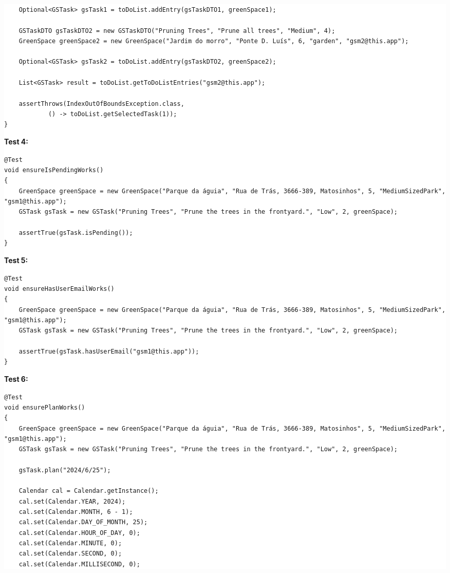        Optional<GSTask> gsTask1 = toDoList.addEntry(gsTaskDTO1, greenSpace1);

        GSTaskDTO gsTaskDTO2 = new GSTaskDTO("Pruning Trees", "Prune all trees", "Medium", 4);
        GreenSpace greenSpace2 = new GreenSpace("Jardim do morro", "Ponte D. Luís", 6, "garden", "gsm2@this.app");

        Optional<GSTask> gsTask2 = toDoList.addEntry(gsTaskDTO2, greenSpace2);

        List<GSTask> result = toDoList.getToDoListEntries("gsm2@this.app");

        assertThrows(IndexOutOfBoundsException.class,
                () -> toDoList.getSelectedTask(1));
    }

**Test 4:**

	@Test
    void ensureIsPendingWorks()
    {
        GreenSpace greenSpace = new GreenSpace("Parque da águia", "Rua de Trás, 3666-389, Matosinhos", 5, "MediumSizedPark", "gsm1@this.app");
        GSTask gsTask = new GSTask("Pruning Trees", "Prune the trees in the frontyard.", "Low", 2, greenSpace);

        assertTrue(gsTask.isPending());
    }

**Test 5:**

	@Test
    void ensureHasUserEmailWorks()
    {
        GreenSpace greenSpace = new GreenSpace("Parque da águia", "Rua de Trás, 3666-389, Matosinhos", 5, "MediumSizedPark", "gsm1@this.app");
        GSTask gsTask = new GSTask("Pruning Trees", "Prune the trees in the frontyard.", "Low", 2, greenSpace);

        assertTrue(gsTask.hasUserEmail("gsm1@this.app"));
    }

**Test 6:**

	@Test
    void ensurePlanWorks()
    {
        GreenSpace greenSpace = new GreenSpace("Parque da águia", "Rua de Trás, 3666-389, Matosinhos", 5, "MediumSizedPark", "gsm1@this.app");
        GSTask gsTask = new GSTask("Pruning Trees", "Prune the trees in the frontyard.", "Low", 2, greenSpace);

        gsTask.plan("2024/6/25");

        Calendar cal = Calendar.getInstance();
        cal.set(Calendar.YEAR, 2024);
        cal.set(Calendar.MONTH, 6 - 1);
        cal.set(Calendar.DAY_OF_MONTH, 25);
        cal.set(Calendar.HOUR_OF_DAY, 0);
        cal.set(Calendar.MINUTE, 0);
        cal.set(Calendar.SECOND, 0);
        cal.set(Calendar.MILLISECOND, 0);
